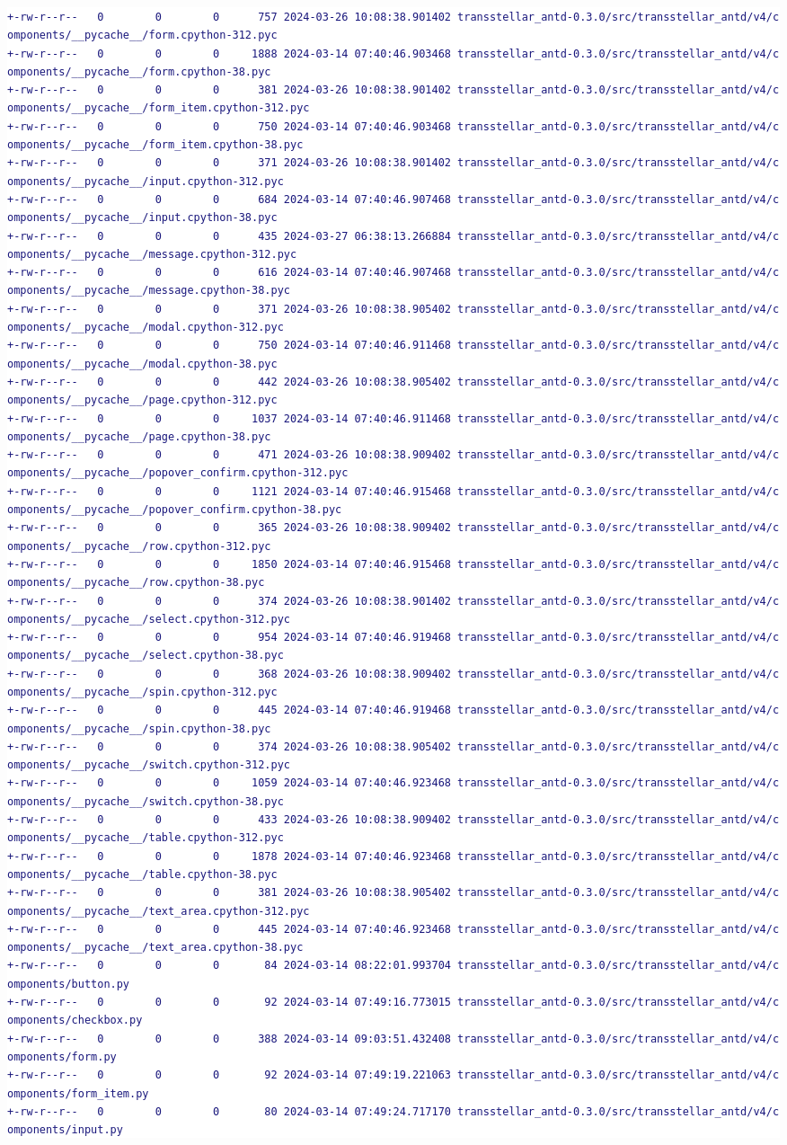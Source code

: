 ```diff
+-rw-r--r--   0        0        0      757 2024-03-26 10:08:38.901402 transstellar_antd-0.3.0/src/transstellar_antd/v4/components/__pycache__/form.cpython-312.pyc
+-rw-r--r--   0        0        0     1888 2024-03-14 07:40:46.903468 transstellar_antd-0.3.0/src/transstellar_antd/v4/components/__pycache__/form.cpython-38.pyc
+-rw-r--r--   0        0        0      381 2024-03-26 10:08:38.901402 transstellar_antd-0.3.0/src/transstellar_antd/v4/components/__pycache__/form_item.cpython-312.pyc
+-rw-r--r--   0        0        0      750 2024-03-14 07:40:46.903468 transstellar_antd-0.3.0/src/transstellar_antd/v4/components/__pycache__/form_item.cpython-38.pyc
+-rw-r--r--   0        0        0      371 2024-03-26 10:08:38.901402 transstellar_antd-0.3.0/src/transstellar_antd/v4/components/__pycache__/input.cpython-312.pyc
+-rw-r--r--   0        0        0      684 2024-03-14 07:40:46.907468 transstellar_antd-0.3.0/src/transstellar_antd/v4/components/__pycache__/input.cpython-38.pyc
+-rw-r--r--   0        0        0      435 2024-03-27 06:38:13.266884 transstellar_antd-0.3.0/src/transstellar_antd/v4/components/__pycache__/message.cpython-312.pyc
+-rw-r--r--   0        0        0      616 2024-03-14 07:40:46.907468 transstellar_antd-0.3.0/src/transstellar_antd/v4/components/__pycache__/message.cpython-38.pyc
+-rw-r--r--   0        0        0      371 2024-03-26 10:08:38.905402 transstellar_antd-0.3.0/src/transstellar_antd/v4/components/__pycache__/modal.cpython-312.pyc
+-rw-r--r--   0        0        0      750 2024-03-14 07:40:46.911468 transstellar_antd-0.3.0/src/transstellar_antd/v4/components/__pycache__/modal.cpython-38.pyc
+-rw-r--r--   0        0        0      442 2024-03-26 10:08:38.905402 transstellar_antd-0.3.0/src/transstellar_antd/v4/components/__pycache__/page.cpython-312.pyc
+-rw-r--r--   0        0        0     1037 2024-03-14 07:40:46.911468 transstellar_antd-0.3.0/src/transstellar_antd/v4/components/__pycache__/page.cpython-38.pyc
+-rw-r--r--   0        0        0      471 2024-03-26 10:08:38.909402 transstellar_antd-0.3.0/src/transstellar_antd/v4/components/__pycache__/popover_confirm.cpython-312.pyc
+-rw-r--r--   0        0        0     1121 2024-03-14 07:40:46.915468 transstellar_antd-0.3.0/src/transstellar_antd/v4/components/__pycache__/popover_confirm.cpython-38.pyc
+-rw-r--r--   0        0        0      365 2024-03-26 10:08:38.909402 transstellar_antd-0.3.0/src/transstellar_antd/v4/components/__pycache__/row.cpython-312.pyc
+-rw-r--r--   0        0        0     1850 2024-03-14 07:40:46.915468 transstellar_antd-0.3.0/src/transstellar_antd/v4/components/__pycache__/row.cpython-38.pyc
+-rw-r--r--   0        0        0      374 2024-03-26 10:08:38.901402 transstellar_antd-0.3.0/src/transstellar_antd/v4/components/__pycache__/select.cpython-312.pyc
+-rw-r--r--   0        0        0      954 2024-03-14 07:40:46.919468 transstellar_antd-0.3.0/src/transstellar_antd/v4/components/__pycache__/select.cpython-38.pyc
+-rw-r--r--   0        0        0      368 2024-03-26 10:08:38.909402 transstellar_antd-0.3.0/src/transstellar_antd/v4/components/__pycache__/spin.cpython-312.pyc
+-rw-r--r--   0        0        0      445 2024-03-14 07:40:46.919468 transstellar_antd-0.3.0/src/transstellar_antd/v4/components/__pycache__/spin.cpython-38.pyc
+-rw-r--r--   0        0        0      374 2024-03-26 10:08:38.905402 transstellar_antd-0.3.0/src/transstellar_antd/v4/components/__pycache__/switch.cpython-312.pyc
+-rw-r--r--   0        0        0     1059 2024-03-14 07:40:46.923468 transstellar_antd-0.3.0/src/transstellar_antd/v4/components/__pycache__/switch.cpython-38.pyc
+-rw-r--r--   0        0        0      433 2024-03-26 10:08:38.909402 transstellar_antd-0.3.0/src/transstellar_antd/v4/components/__pycache__/table.cpython-312.pyc
+-rw-r--r--   0        0        0     1878 2024-03-14 07:40:46.923468 transstellar_antd-0.3.0/src/transstellar_antd/v4/components/__pycache__/table.cpython-38.pyc
+-rw-r--r--   0        0        0      381 2024-03-26 10:08:38.905402 transstellar_antd-0.3.0/src/transstellar_antd/v4/components/__pycache__/text_area.cpython-312.pyc
+-rw-r--r--   0        0        0      445 2024-03-14 07:40:46.923468 transstellar_antd-0.3.0/src/transstellar_antd/v4/components/__pycache__/text_area.cpython-38.pyc
+-rw-r--r--   0        0        0       84 2024-03-14 08:22:01.993704 transstellar_antd-0.3.0/src/transstellar_antd/v4/components/button.py
+-rw-r--r--   0        0        0       92 2024-03-14 07:49:16.773015 transstellar_antd-0.3.0/src/transstellar_antd/v4/components/checkbox.py
+-rw-r--r--   0        0        0      388 2024-03-14 09:03:51.432408 transstellar_antd-0.3.0/src/transstellar_antd/v4/components/form.py
+-rw-r--r--   0        0        0       92 2024-03-14 07:49:19.221063 transstellar_antd-0.3.0/src/transstellar_antd/v4/components/form_item.py
+-rw-r--r--   0        0        0       80 2024-03-14 07:49:24.717170 transstellar_antd-0.3.0/src/transstellar_antd/v4/components/input.py
```